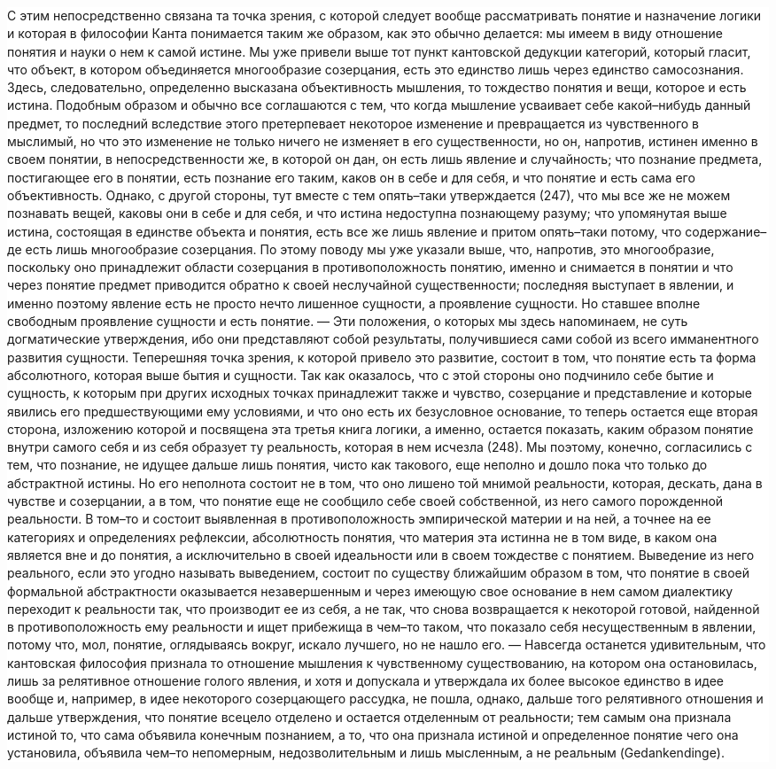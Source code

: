 С этим непосредственно связана та точка зрения, с которой следует вообще рассматривать понятие и назначение логики и которая в философии Канта понимается таким же образом, как это обычно делается: мы имеем в виду отношение понятия и науки о нем к самой истине. Мы уже привели выше тот пункт кантовской дедукции категорий, который гласит, что объект, в котором объединяется многообразие созерцания, есть это единство лишь через единство самосознания. Здесь, следовательно, определенно высказана объективность мышления, то тождество понятия и вещи, которое и есть истина. Подобным образом и обычно все соглашаются с тем, что когда мышление усваивает себе какой–нибудь данный предмет, то последний вследствие этого претерпевает некоторое изменение и превращается из чувственного в мыслимый, но что это изменение не только ничего не изменяет в его существенности, но он, напротив, истинен именно в своем понятии, в непосредственности же, в которой он дан, он есть лишь явление и случайность; что познание предмета, постигающее его в понятии, есть познание его таким, каков он в себе и для себя, и что понятие и есть сама его объективность. Однако, с другой стороны, тут вместе с тем опять–таки утверждается (247), что мы все же не можем познавать вещей, каковы они в себе и для себя, и что истина недоступна познающему разуму; что упомянутая выше истина, состоящая в единстве объекта и понятия, есть все же лишь явление и притом опять–таки потому, что содержание–де есть лишь многообразие созерцания. По этому поводу мы уже указали выше, что, напротив, это многообразие, поскольку оно принадлежит области созерцания в противоположность понятию, именно и снимается в понятии и что через понятие предмет приводится обратно к своей неслучайной существенности; последняя выступает в явлении, и именно поэтому явление есть не просто нечто лишенное сущности, а проявление сущности. Но ставшее вполне свободным проявление сущности и есть понятие. — Эти положения, о которых мы здесь напоминаем, не суть догматические утверждения, ибо они представляют собой результаты, получившиеся сами собой из всего имманентного развития сущности. Теперешняя точка зрения, к которой привело это развитие, состоит в том, что понятие есть та форма абсолютного, которая выше бытия и сущности. Так как оказалось, что с этой стороны оно подчинило себе бытие и сущность, к которым при других исходных точках принадлежит также и чувство, созерцание и представление и которые явились его предшествующими ему условиями, и что оно есть их безусловное основание, то теперь остается еще вторая сторона, изложению которой и посвящена эта третья книга логики, а именно, остается показать, каким образом понятие внутри самого себя и из себя образует ту реальность, которая в нем исчезла (248). Мы поэтому, конечно, согласились с тем, что познание, не идущее дальше лишь понятия, чисто как такового, еще неполно и дошло пока что только до абстрактной истины. Но его неполнота состоит не в том, что оно лишено той мнимой реальности, которая, дескать, дана в чувстве и созерцании, а в том, что понятие еще не сообщило себе своей собственной, из него самого порожденной реальности. В том–то и состоит выявленная в противоположность эмпирической материи и на ней, а точнее на ее категориях и определениях рефлексии, абсолютность понятия, что материя эта истинна не в том виде, в каком она является вне и до понятия, а исключительно в своей идеальности или в своем тождестве с понятием. Выведение из него реального, если это угодно называть выведением, состоит по существу ближайшим образом в том, что понятие в своей формальной абстрактности оказывается незавершенным и через имеющую свое основание в нем самом диалектику переходит к реальности так, что производит ее из себя, а не так, что снова возвращается к некоторой готовой, найденной в противоположность ему реальности и ищет прибежища в чем–то таком, что показало себя несущественным в явлении, потому что, мол, понятие, оглядываясь вокруг, искало лучшего, но не нашло его. — Навсегда останется удивительным, что кантовская философия признала то отношение мышления к чувственному существованию, на котором она остановилась, лишь за релятивное отношение голого явления, и хотя и допускала и утверждала их более высокое единство в идее вообще и, например, в идее некоторого созерцающего рассудка, не пошла, однако, дальше того релятивного отношения и дальше утверждения, что понятие всецело отделено и остается отделенным от реальности; тем самым она признала истиной то, что сама объявила конечным познанием, а то, что она признала истиной и определенное понятие чего она установила, объявила чем–то непомерным, недозволительным и лишь мысленным, а не реальным (Gedankendinge).
